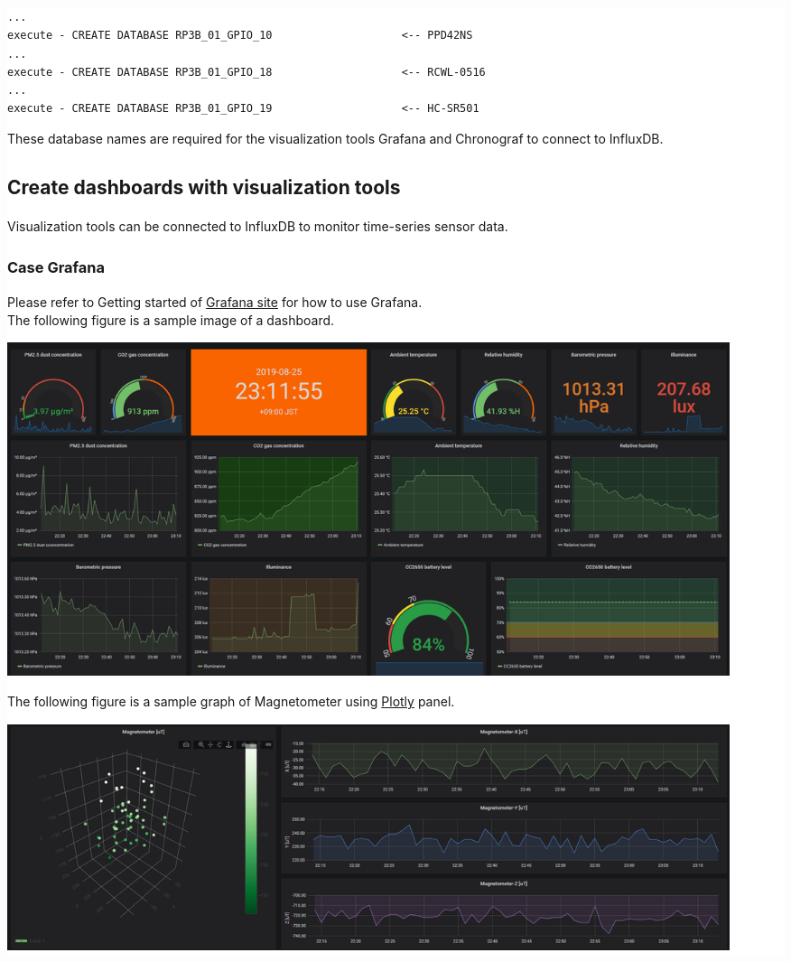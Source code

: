 ```
...
execute - CREATE DATABASE RP3B_01_GPIO_10                    <-- PPD42NS
...
execute - CREATE DATABASE RP3B_01_GPIO_18                    <-- RCWL-0516
...
execute - CREATE DATABASE RP3B_01_GPIO_19                    <-- HC-SR501
```
These database names are required for the visualization tools Grafana and Chronograf to connect to InfluxDB.

<h2 id="create_dashboards">Create dashboards with visualization tools</h2>

Visualization tools can be connected to InfluxDB to monitor time-series sensor data.

<h3 id="case_grafana">Case Grafana</h3>

Please refer to Getting started of [Grafana site](https://grafana.com/docs/) for how to use Grafana.  
The following figure is a sample image of a dashboard.

<img src="./images/rainy_grafana_1.png" title="./images/rainy_grafana_1.png" width=800px></img>

The following figure is a sample graph of Magnetometer using [Plotly](https://grafana.com/grafana/plugins/natel-plotly-panel) panel.

<img src="./images/rainy_grafana_1_1.png" title="./images/rainy_grafana_1_1.png" width=800px></img>
